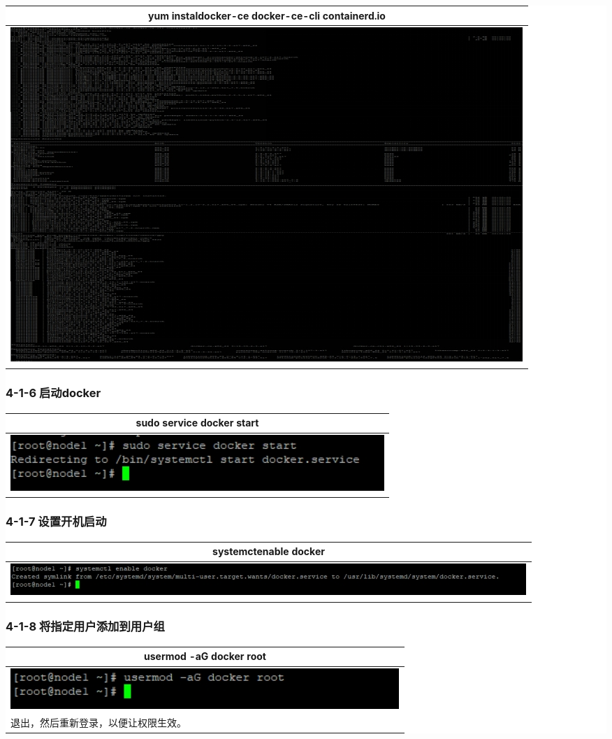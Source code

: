 | yum instaldocker-ce docker-ce-cli containerd.io |
| ----------------------------------------------- |
| ![img](images/wps5.jpg)                         |

### 4-1-6  启动docker

| sudo service docker start |
| ------------------------- |
| ![img](images/wps6.jpg)   |

### 4-1-7  设置开机启动

| systemctenable docker   |
| ----------------------- |
| ![img](images/wps7.jpg) |

### 4-1-8  将指定用户添加到用户组

| usermod -aG docker root              |
| ------------------------------------ |
| ![img](images/wps8.jpg)              |
| 退出，然后重新登录，以便让权限生效。 |
